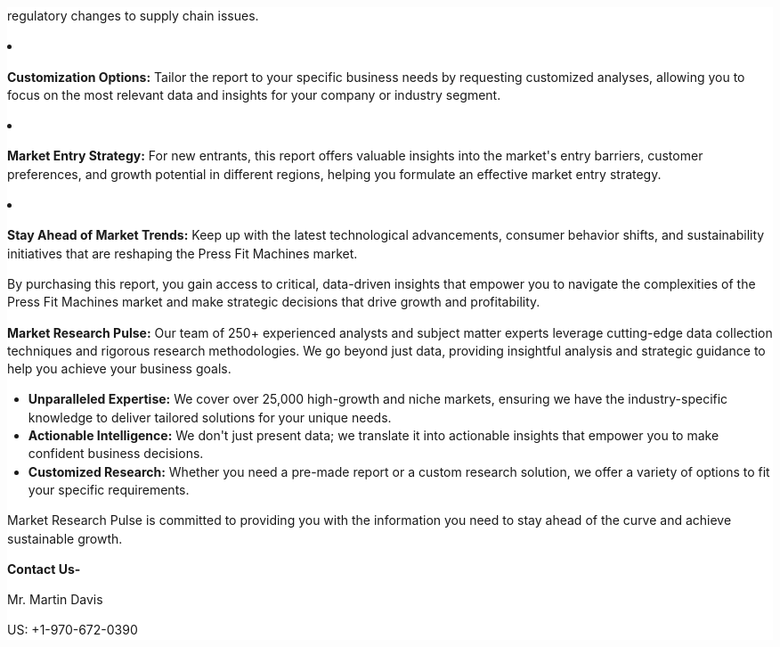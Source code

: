 regulatory changes to supply chain issues.</p></li><li><p><strong>Customization Options:</strong> Tailor the report to your specific business needs by requesting customized analyses, allowing you to focus on the most relevant data and insights for your company or industry segment.</p></li><li><p><strong>Market Entry Strategy:</strong> For new entrants, this report offers valuable insights into the market's entry barriers, customer preferences, and growth potential in different regions, helping you formulate an effective market entry strategy.</p></li><li><p><strong>Stay Ahead of Market Trends:</strong> Keep up with the latest technological advancements, consumer behavior shifts, and sustainability initiatives that are reshaping the Press Fit Machines market.</p></li></ol><p>By purchasing this report, you gain access to critical, data-driven insights that empower you to navigate the complexities of the Press Fit Machines market and make strategic decisions that drive growth and profitability.</p><p><strong>Market Research Pulse:</strong>&nbsp;Our team of 250+ experienced analysts and subject matter experts leverage cutting-edge data collection techniques and rigorous research methodologies. We go beyond just data, providing insightful analysis and strategic guidance to help you achieve your business goals.</p><ul><li><strong>Unparalleled Expertise:</strong>&nbsp;We cover over 25,000 high-growth and niche markets, ensuring we have the industry-specific knowledge to deliver tailored solutions for your unique needs.</li><li><strong>Actionable Intelligence:</strong>&nbsp;We don't just present data; we translate it into actionable insights that empower you to make confident business decisions.</li><li><strong>Customized Research:</strong>&nbsp;Whether you need a pre-made report or a custom research solution, we offer a variety of options to fit your specific requirements.</li></ul><p>Market Research Pulse is committed to providing you with the information you need to stay ahead of the curve and achieve sustainable growth.</p><p><strong>Contact Us-</strong></p><p>Mr. Martin Davis</p><p>US: +1-970-672-0390</p>
